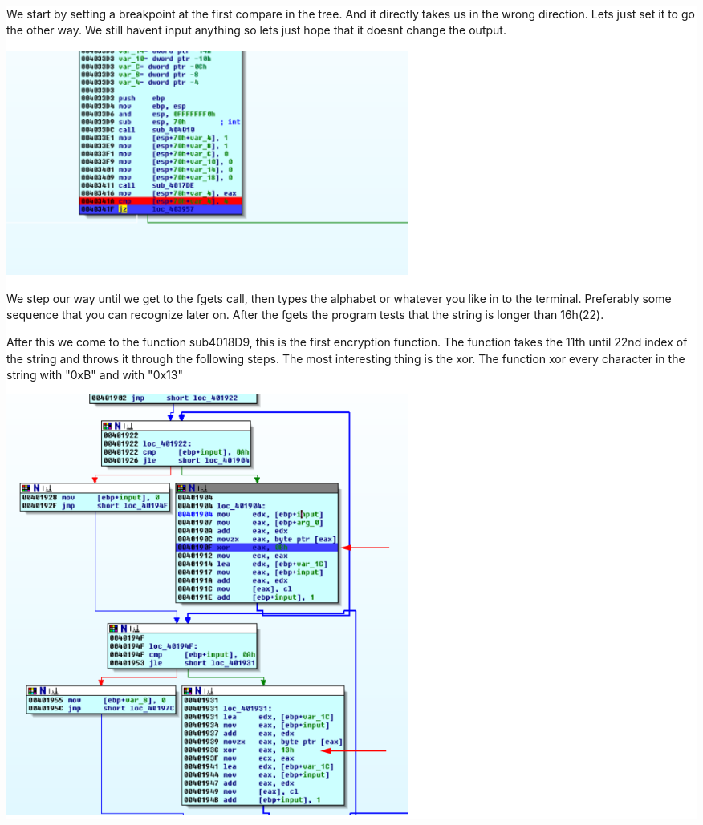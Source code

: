 We start by setting a breakpoint at the first compare in the tree. And it directly takes us in the wrong direction. Lets just set it to go the other way. We still havent input anything so lets just hope that it doesnt change the output. 

<img src="screens/7.png" alt="drawing" width="500"/>

We step our way until we get to the fgets call, then types the alphabet or whatever you like in to the terminal. Preferably some sequence that you can recognize later on. After the fgets the program tests that the string is longer than 16h(22). 

After this we come to the function sub4018D9, this is the first encryption function. The function takes the 11th until 22nd index of the string and throws it through the following steps. The most interesting thing is the xor. The function xor every character in the string with "0xB" and with "0x13"

<img src="screens/8.png" alt="drawing" width="500"/>
